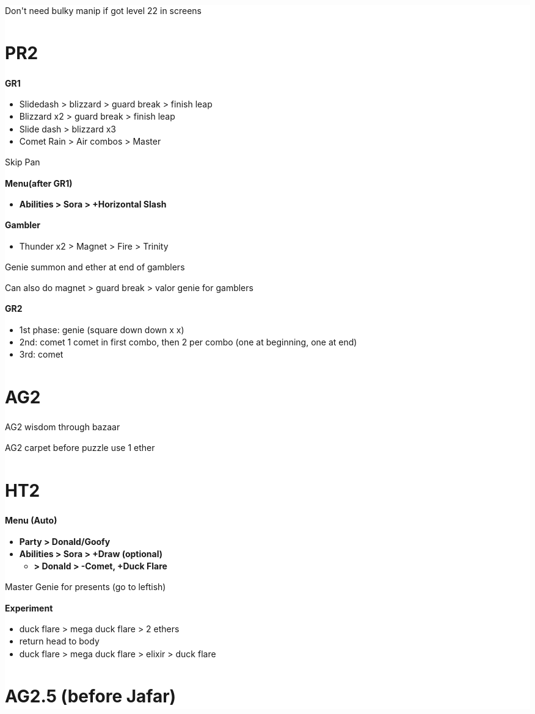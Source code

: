 Don't need bulky manip if got level 22 in screens

# PR2

**GR1**

- Slidedash > blizzard > guard break > finish leap
- Blizzard x2 > guard break > finish leap
- Slide dash > blizzard x3
- Comet Rain > Air combos > Master

Skip Pan

**Menu(after GR1)**

- **Abilities > Sora > +Horizontal Slash**

**Gambler**

- Thunder x2 > Magnet > Fire > Trinity

Genie summon and ether at end of gamblers

Can also do magnet > guard break > valor genie for gamblers

**GR2**

- 1st phase: genie (square down down x x)
- 2nd: comet 1 comet in first combo, then 2 per combo (one at beginning, one at end)
- 3rd: comet

# AG2

AG2 wisdom through bazaar

AG2 carpet before puzzle use 1 ether

# HT2

**Menu (Auto)**

- **Party > Donald/Goofy**
- **Abilities > Sora > +Draw (optional)**
  - **> Donald > -Comet, +Duck Flare**

Master Genie for presents (go to leftish)

**Experiment**

- duck flare > mega duck flare > 2 ethers
- return head to body
- duck flare > mega duck flare > elixir > duck flare

# AG2.5 (before Jafar)
